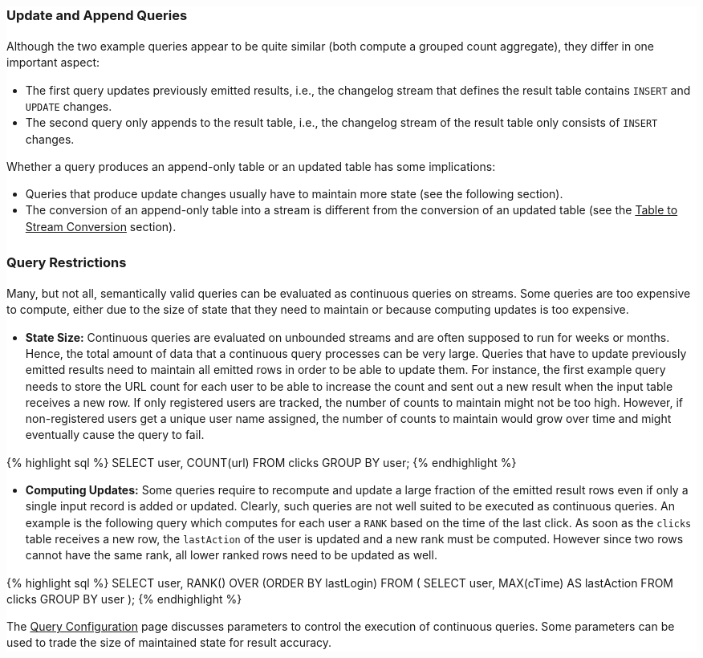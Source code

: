 ### Update and Append Queries

Although the two example queries appear to be quite similar (both compute a grouped count aggregate), they differ in one important aspect:
- The first query updates previously emitted results, i.e., the changelog stream that defines the result table contains `INSERT` and `UPDATE` changes.
- The second query only appends to the result table, i.e., the changelog stream of the result table only consists of `INSERT` changes.

Whether a query produces an append-only table or an updated table has some implications:
- Queries that produce update changes usually have to maintain more state (see the following section).
- The conversion of an append-only table into a stream is different from the conversion of an updated table (see the [Table to Stream Conversion](#table-to-stream-conversion) section).

### Query Restrictions

Many, but not all, semantically valid queries can be evaluated as continuous queries on streams. Some queries are too expensive to compute, either due to the size of state that they need to maintain or because computing updates is too expensive.

- **State Size:** Continuous queries are evaluated on unbounded streams and are often supposed to run for weeks or months. Hence, the total amount of data that a continuous query processes can be very large. Queries that have to update previously emitted results need to maintain all emitted rows in order to be able to update them. For instance, the first example query needs to store the URL count for each user to be able to increase the count and sent out a new result when the input table receives a new row. If only registered users are tracked, the number of counts to maintain might not be too high. However, if non-registered users get a unique user name assigned, the number of counts to maintain would grow over time and might eventually cause the query to fail.

{% highlight sql %}
SELECT user, COUNT(url)
FROM clicks
GROUP BY user;
{% endhighlight %}

- **Computing Updates:** Some queries require to recompute and update a large fraction of the emitted result rows even if only a single input record is added or updated. Clearly, such queries are not well suited to be executed as continuous queries. An example is the following query which computes for each user a `RANK` based on the time of the last click. As soon as the `clicks` table receives a new row, the `lastAction` of the user is updated and a new rank must be computed. However since two rows cannot have the same rank, all lower ranked rows need to be updated as well.

{% highlight sql %}
SELECT user, RANK() OVER (ORDER BY lastLogin)
FROM (
  SELECT user, MAX(cTime) AS lastAction FROM clicks GROUP BY user
);
{% endhighlight %}

The [Query Configuration](query_configuration.html) page discusses parameters to control the execution of continuous queries. Some parameters can be used to trade the size of maintained state for result accuracy.
